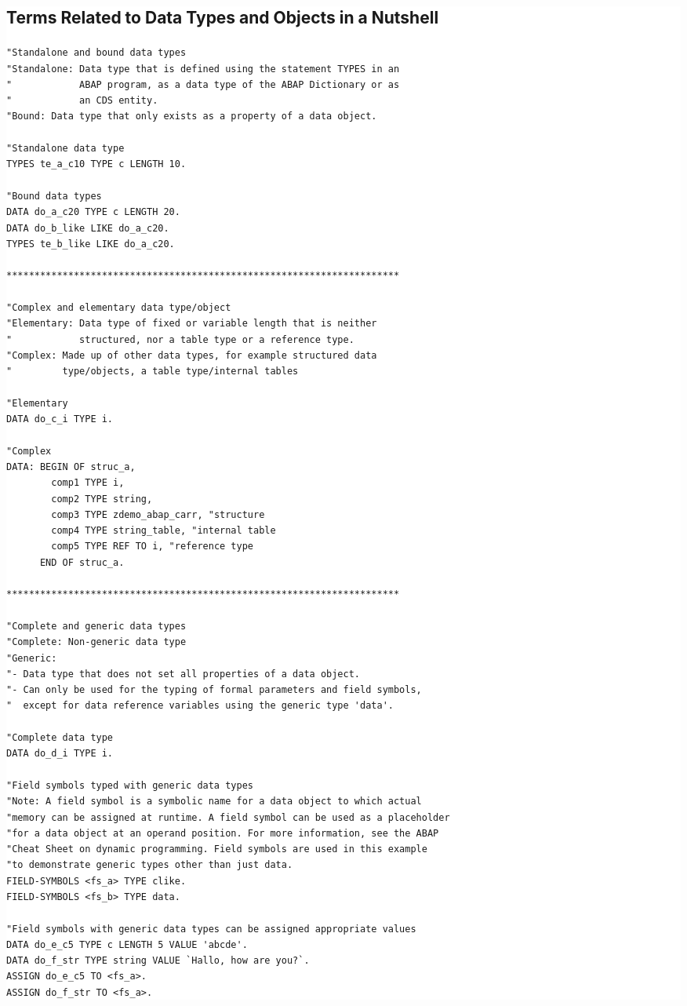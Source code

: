 ## Terms Related to Data Types and Objects in a Nutshell

```abap
"Standalone and bound data types
"Standalone: Data type that is defined using the statement TYPES in an 
"            ABAP program, as a data type of the ABAP Dictionary or as 
"            an CDS entity.
"Bound: Data type that only exists as a property of a data object.

"Standalone data type
TYPES te_a_c10 TYPE c LENGTH 10.

"Bound data types
DATA do_a_c20 TYPE c LENGTH 20.
DATA do_b_like LIKE do_a_c20.
TYPES te_b_like LIKE do_a_c20.

**********************************************************************

"Complex and elementary data type/object
"Elementary: Data type of fixed or variable length that is neither 
"            structured, nor a table type or a reference type.
"Complex: Made up of other data types, for example structured data 
"         type/objects, a table type/internal tables

"Elementary
DATA do_c_i TYPE i.

"Complex
DATA: BEGIN OF struc_a,
        comp1 TYPE i,
        comp2 TYPE string,
        comp3 TYPE zdemo_abap_carr, "structure
        comp4 TYPE string_table, "internal table
        comp5 TYPE REF TO i, "reference type
      END OF struc_a.

**********************************************************************

"Complete and generic data types
"Complete: Non-generic data type
"Generic:
"- Data type that does not set all properties of a data object.
"- Can only be used for the typing of formal parameters and field symbols, 
"  except for data reference variables using the generic type 'data'.

"Complete data type
DATA do_d_i TYPE i.

"Field symbols typed with generic data types
"Note: A field symbol is a symbolic name for a data object to which actual 
"memory can be assigned at runtime. A field symbol can be used as a placeholder 
"for a data object at an operand position. For more information, see the ABAP 
"Cheat Sheet on dynamic programming. Field symbols are used in this example 
"to demonstrate generic types other than just data.
FIELD-SYMBOLS <fs_a> TYPE clike.
FIELD-SYMBOLS <fs_b> TYPE data.

"Field symbols with generic data types can be assigned appropriate values
DATA do_e_c5 TYPE c LENGTH 5 VALUE 'abcde'.
DATA do_f_str TYPE string VALUE `Hallo, how are you?`.
ASSIGN do_e_c5 TO <fs_a>.
ASSIGN do_f_str TO <fs_a>.
```